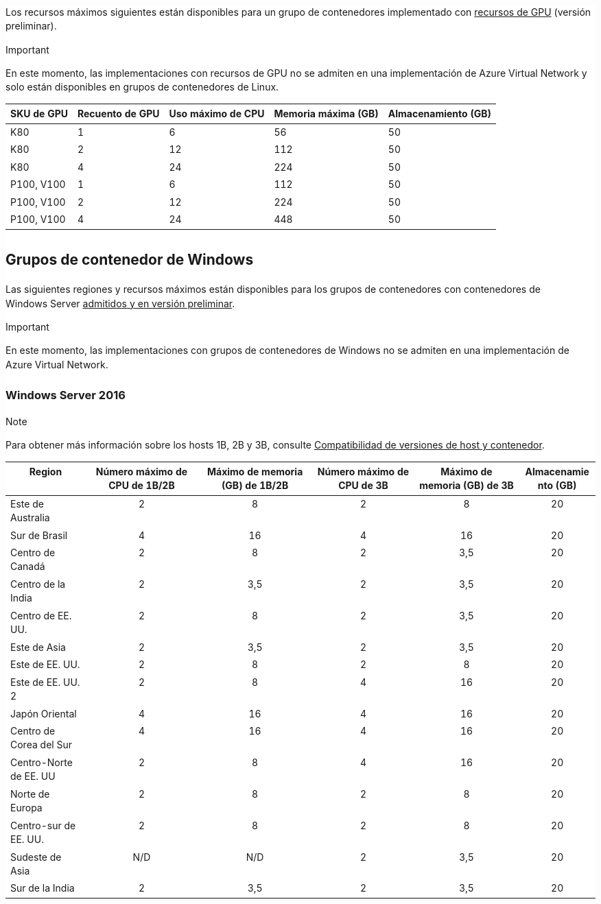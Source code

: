 Los recursos máximos siguientes están disponibles para un grupo de contenedores implementado con [recursos de GPU](container-instances-gpu.md) (versión preliminar).

> [!IMPORTANT]
> En este momento, las implementaciones con recursos de GPU no se admiten en una implementación de Azure Virtual Network y solo están disponibles en grupos de contenedores de Linux.

| SKU de GPU | Recuento de GPU | Uso máximo de CPU | Memoria máxima (GB) | Almacenamiento (GB) |
| --- | --- | --- | --- | --- |
| K80 | 1 | 6 | 56 | 50 |
| K80 | 2 | 12 | 112 | 50 |
| K80 | 4 | 24 | 224 | 50 |
| P100, V100 | 1 | 6 | 112 | 50 |
| P100, V100 | 2 | 12 | 224 | 50 |
| P100, V100 | 4 | 24 | 448 | 50 |

## <a name="windows-container-groups"></a>Grupos de contenedor de Windows

Las siguientes regiones y recursos máximos están disponibles para los grupos de contenedores con contenedores de Windows Server [admitidos y en versión preliminar](/azure/container-instances/container-instances-faq#what-windows-base-os-images-are-supported).

> [!IMPORTANT]
> En este momento, las implementaciones con grupos de contenedores de Windows no se admiten en una implementación de Azure Virtual Network.

###  <a name="windows-server-2016"></a>Windows Server 2016

> [!NOTE]
> Para obtener más información sobre los hosts 1B, 2B y 3B, consulte [Compatibilidad de versiones de host y contenedor](/virtualization/windowscontainers/deploy-containers/update-containers#host-and-container-version-compatibility).

| Region | Número máximo de CPU de 1B/2B | Máximo de memoria (GB) de 1B/2B |Número máximo de CPU de 3B | Máximo de memoria (GB) de 3B | Almacenamiento (GB) |
| -------- | :---: | :---: | :----: | :-----: | :-------: |
| Este de Australia | 2 | 8 | 2 | 8 | 20 |
| Sur de Brasil | 4 | 16 | 4 | 16 | 20 |
| Centro de Canadá | 2 | 8 | 2 | 3,5 | 20 |
| Centro de la India | 2 | 3,5 | 2 | 3,5 | 20 |
| Centro de EE. UU. | 2 | 8 | 2 | 3,5 | 20 |
| Este de Asia | 2 | 3,5 | 2 | 3,5 | 20 |
| Este de EE. UU. | 2 | 8 | 2 | 8 | 20 |
| Este de EE. UU. 2 | 2 | 8 | 4 | 16 | 20 |
| Japón Oriental | 4 | 16 | 4 | 16 | 20 |
| Centro de Corea del Sur | 4 | 16 | 4 | 16 | 20 |
| Centro-Norte de EE. UU | 2 | 8 | 4 | 16 | 20 |
| Norte de Europa | 2 | 8 | 2 | 8 | 20 |
| Centro-sur de EE. UU. | 2 | 8 | 2 | 8 | 20 |
| Sudeste de Asia | N/D | N/D | 2 | 3,5 | 20 |
| Sur de la India | 2 | 3,5 | 2 | 3,5 | 20 |

[azure-support]: https://ms.portal.azure.com/#blade/Microsoft_Azure_Support/HelpAndSupportBlade/newsupportrequest
